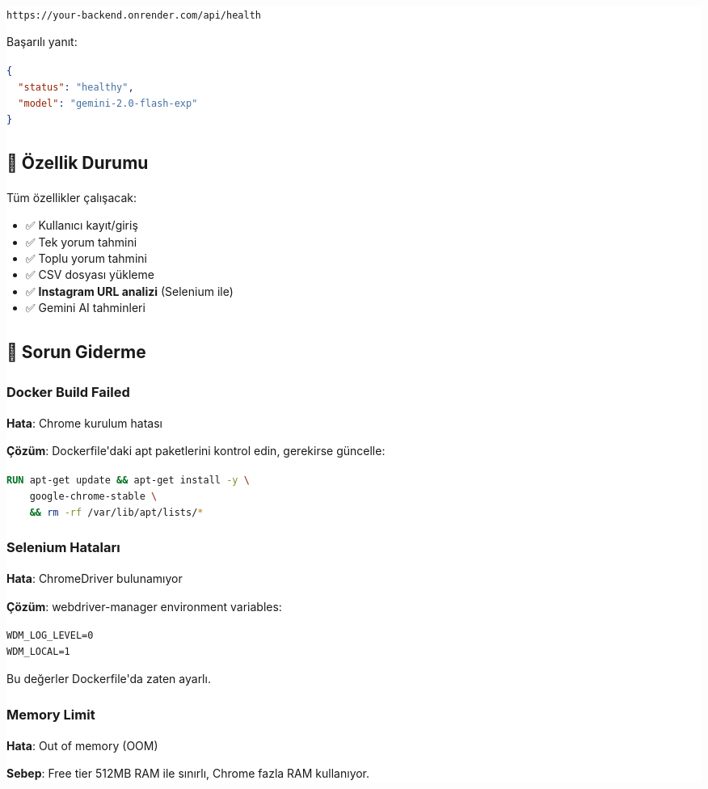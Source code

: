```
https://your-backend.onrender.com/api/health
```

Başarılı yanıt:

```json
{
  "status": "healthy",
  "model": "gemini-2.0-flash-exp"
}
```

## 🎯 Özellik Durumu

Tüm özellikler çalışacak:

- ✅ Kullanıcı kayıt/giriş
- ✅ Tek yorum tahmini
- ✅ Toplu yorum tahmini
- ✅ CSV dosyası yükleme
- ✅ **Instagram URL analizi** (Selenium ile)
- ✅ Gemini AI tahminleri

## 🐛 Sorun Giderme

### Docker Build Failed

**Hata**: Chrome kurulum hatası

**Çözüm**: Dockerfile'daki apt paketlerini kontrol edin, gerekirse güncelle:

```dockerfile
RUN apt-get update && apt-get install -y \
    google-chrome-stable \
    && rm -rf /var/lib/apt/lists/*
```

### Selenium Hataları

**Hata**: ChromeDriver bulunamıyor

**Çözüm**: webdriver-manager environment variables:

```
WDM_LOG_LEVEL=0
WDM_LOCAL=1
```

Bu değerler Dockerfile'da zaten ayarlı.

### Memory Limit

**Hata**: Out of memory (OOM)

**Sebep**: Free tier 512MB RAM ile sınırlı, Chrome fazla RAM kullanıyor.

